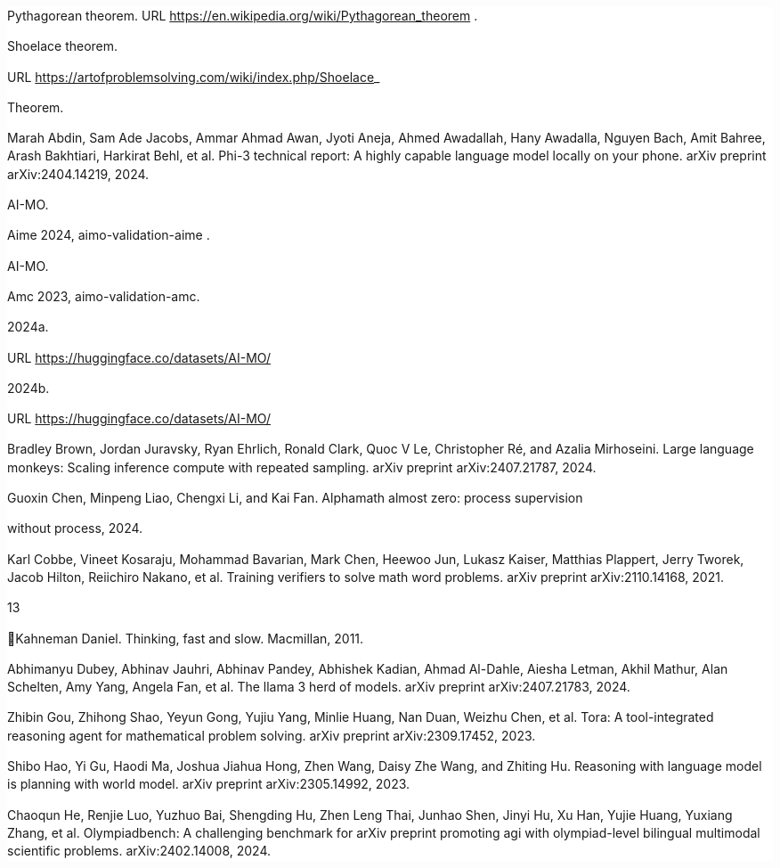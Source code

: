 Pythagorean theorem. URL https://en.wikipedia.org/wiki/Pythagorean_theorem .

Shoelace theorem.

URL https://artofproblemsolving.com/wiki/index.php/Shoelace_

Theorem.

Marah Abdin, Sam Ade Jacobs, Ammar Ahmad Awan, Jyoti Aneja, Ahmed Awadallah, Hany
Awadalla, Nguyen Bach, Amit Bahree, Arash Bakhtiari, Harkirat Behl, et al. Phi-3 technical report:
A highly capable language model locally on your phone. arXiv preprint arXiv:2404.14219, 2024.

AI-MO.

Aime 2024,
aimo-validation-aime .

AI-MO.

Amc 2023,
aimo-validation-amc.

2024a.

URL https://huggingface.co/datasets/AI-MO/

2024b.

URL https://huggingface.co/datasets/AI-MO/

Bradley Brown, Jordan Juravsky, Ryan Ehrlich, Ronald Clark, Quoc V Le, Christopher Ré, and
Azalia Mirhoseini. Large language monkeys: Scaling inference compute with repeated sampling.
arXiv preprint arXiv:2407.21787, 2024.

Guoxin Chen, Minpeng Liao, Chengxi Li, and Kai Fan. Alphamath almost zero: process supervision

without process, 2024.

Karl Cobbe, Vineet Kosaraju, Mohammad Bavarian, Mark Chen, Heewoo Jun, Lukasz Kaiser,
Matthias Plappert, Jerry Tworek, Jacob Hilton, Reiichiro Nakano, et al. Training verifiers to solve
math word problems. arXiv preprint arXiv:2110.14168, 2021.

13

Kahneman Daniel. Thinking, fast and slow. Macmillan, 2011.

Abhimanyu Dubey, Abhinav Jauhri, Abhinav Pandey, Abhishek Kadian, Ahmad Al-Dahle, Aiesha
Letman, Akhil Mathur, Alan Schelten, Amy Yang, Angela Fan, et al. The llama 3 herd of models.
arXiv preprint arXiv:2407.21783, 2024.

Zhibin Gou, Zhihong Shao, Yeyun Gong, Yujiu Yang, Minlie Huang, Nan Duan, Weizhu Chen,
et al. Tora: A tool-integrated reasoning agent for mathematical problem solving. arXiv preprint
arXiv:2309.17452, 2023.

Shibo Hao, Yi Gu, Haodi Ma, Joshua Jiahua Hong, Zhen Wang, Daisy Zhe Wang, and Zhiting Hu.
Reasoning with language model is planning with world model. arXiv preprint arXiv:2305.14992,
2023.

Chaoqun He, Renjie Luo, Yuzhuo Bai, Shengding Hu, Zhen Leng Thai, Junhao Shen, Jinyi Hu,
Xu Han, Yujie Huang, Yuxiang Zhang, et al. Olympiadbench: A challenging benchmark for
arXiv preprint
promoting agi with olympiad-level bilingual multimodal scientific problems.
arXiv:2402.14008, 2024.
